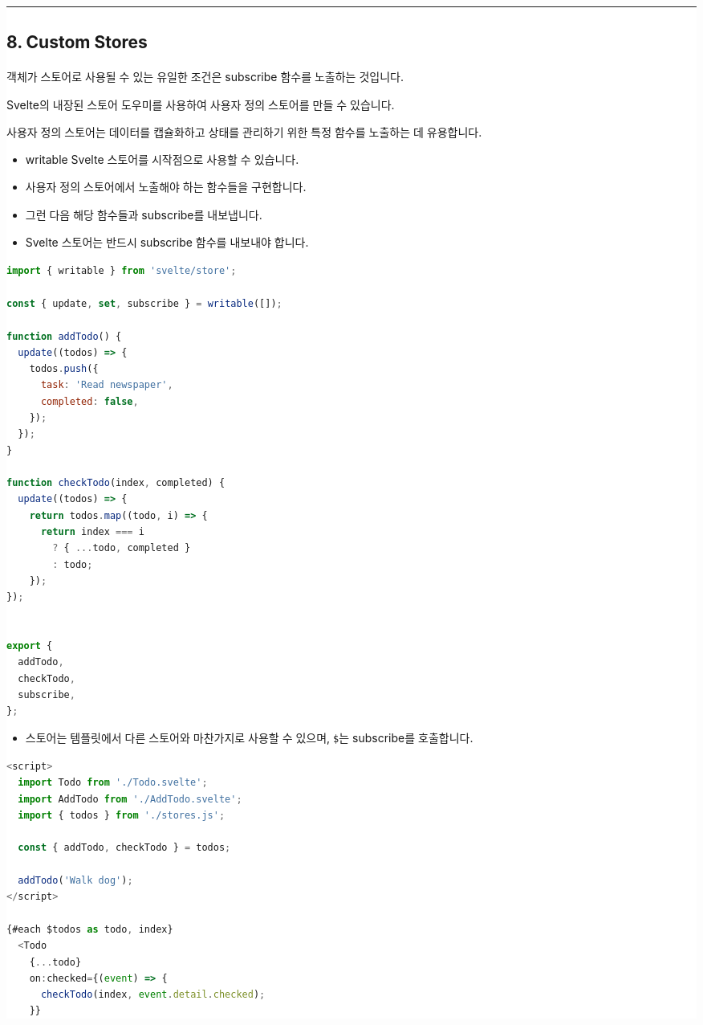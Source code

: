 
---

## 8. Custom Stores

객체가 스토어로 사용될 수 있는 유일한 조건은 subscribe 함수를 노출하는 것입니다.

Svelte의 내장된 스토어 도우미를 사용하여 사용자 정의 스토어를 만들 수 있습니다.

사용자 정의 스토어는 데이터를 캡슐화하고 상태를 관리하기 위한 특정 함수를 노출하는 데 유용합니다.

- writable Svelte 스토어를 시작점으로 사용할 수 있습니다.

- 사용자 정의 스토어에서 노출해야 하는 함수들을 구현합니다.

- 그런 다음 해당 함수들과 subscribe를 내보냅니다.

- Svelte 스토어는 반드시 subscribe 함수를 내보내야 합니다.

```js
import { writable } from 'svelte/store';

const { update, set, subscribe } = writable([]);

function addTodo() {
  update((todos) => {
    todos.push({
      task: 'Read newspaper',
      completed: false,
    });
  });
}

function checkTodo(index, completed) {
  update((todos) => {
    return todos.map((todo, i) => {
      return index === i
        ? { ...todo, completed }
        : todo;
    });
});


export {
  addTodo,
  checkTodo,
  subscribe,
};
```

- 스토어는 템플릿에서 다른 스토어와 마찬가지로 사용할 수 있으며, `$`는 subscribe를 호출합니다.

```js
<script>
  import Todo from './Todo.svelte';
  import AddTodo from './AddTodo.svelte';
  import { todos } from './stores.js';

  const { addTodo, checkTodo } = todos;

  addTodo('Walk dog');
</script>

{#each $todos as todo, index}
  <Todo
    {...todo}
    on:checked={(event) => {
      checkTodo(index, event.detail.checked);
    }}
```